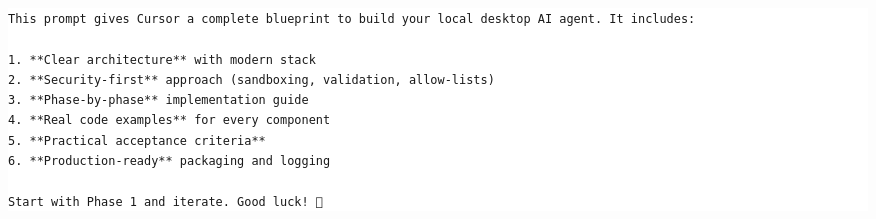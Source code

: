 ```
This prompt gives Cursor a complete blueprint to build your local desktop AI agent. It includes:

1. **Clear architecture** with modern stack
2. **Security-first** approach (sandboxing, validation, allow-lists)
3. **Phase-by-phase** implementation guide
4. **Real code examples** for every component
5. **Practical acceptance criteria**
6. **Production-ready** packaging and logging

Start with Phase 1 and iterate. Good luck! 🎉
